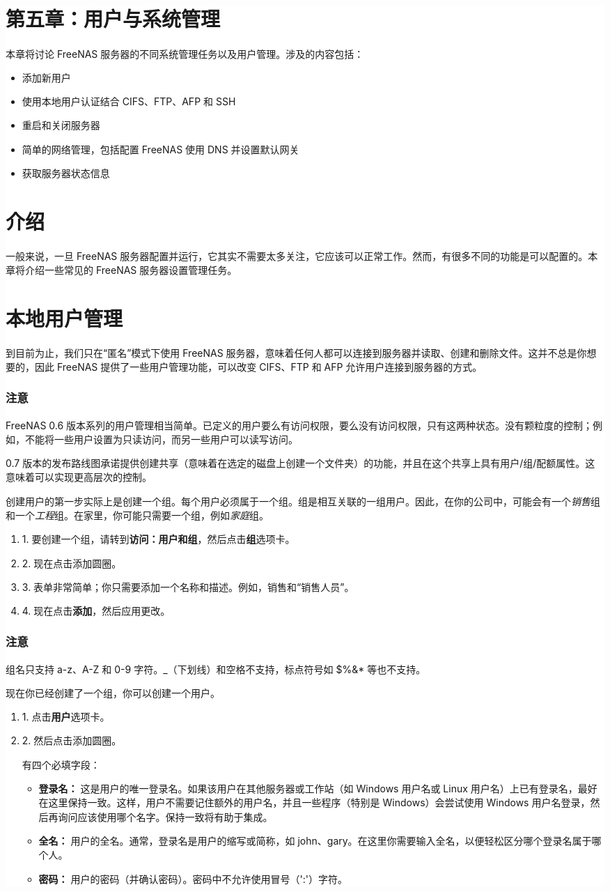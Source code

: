 # 第五章：用户与系统管理

本章将讨论 FreeNAS 服务器的不同系统管理任务以及用户管理。涉及的内容包括：

+   添加新用户

+   使用本地用户认证结合 CIFS、FTP、AFP 和 SSH

+   重启和关闭服务器

+   简单的网络管理，包括配置 FreeNAS 使用 DNS 并设置默认网关

+   获取服务器状态信息

# 介绍

一般来说，一旦 FreeNAS 服务器配置并运行，它其实不需要太多关注，它应该可以正常工作。然而，有很多不同的功能是可以配置的。本章将介绍一些常见的 FreeNAS 服务器设置管理任务。

# 本地用户管理

到目前为止，我们只在“匿名”模式下使用 FreeNAS 服务器，意味着任何人都可以连接到服务器并读取、创建和删除文件。这并不总是你想要的，因此 FreeNAS 提供了一些用户管理功能，可以改变 CIFS、FTP 和 AFP 允许用户连接到服务器的方式。

### 注意

FreeNAS 0.6 版本系列的用户管理相当简单。已定义的用户要么有访问权限，要么没有访问权限，只有这两种状态。没有颗粒度的控制；例如，不能将一些用户设置为只读访问，而另一些用户可以读写访问。

0.7 版本的发布路线图承诺提供创建共享（意味着在选定的磁盘上创建一个文件夹）的功能，并且在这个共享上具有用户/组/配额属性。这意味着可以实现更高层次的控制。

创建用户的第一步实际上是创建一个组。每个用户必须属于一个组。组是相互关联的一组用户。因此，在你的公司中，可能会有一个*销售*组和一个*工程*组。在家里，你可能只需要一个组，例如*家庭*组。

1.  1\. 要创建一个组，请转到**访问：用户和组**，然后点击**组**选项卡。

1.  2\. 现在点击添加圆圈。

1.  3\. 表单非常简单；你只需要添加一个名称和描述。例如，销售和“销售人员”。

1.  4\. 现在点击**添加**，然后应用更改。

### 注意

组名只支持 a-z、A-Z 和 0-9 字符。_（下划线）和空格不支持，标点符号如 $%&* 等也不支持。

现在你已经创建了一个组，你可以创建一个用户。

1.  1\. 点击**用户**选项卡。

1.  2\. 然后点击添加圆圈。

    有四个必填字段：

    +   **登录名：** 这是用户的唯一登录名。如果该用户在其他服务器或工作站（如 Windows 用户名或 Linux 用户名）上已有登录名，最好在这里保持一致。这样，用户不需要记住额外的用户名，并且一些程序（特别是 Windows）会尝试使用 Windows 用户名登录，然后再询问应该使用哪个名字。保持一致将有助于集成。

    +   **全名：** 用户的全名。通常，登录名是用户的缩写或简称，如 john、gary。在这里你需要输入全名，以便轻松区分哪个登录名属于哪个人。

    +   **密码：** 用户的密码（并确认密码）。密码中不允许使用冒号（':'）字符。
